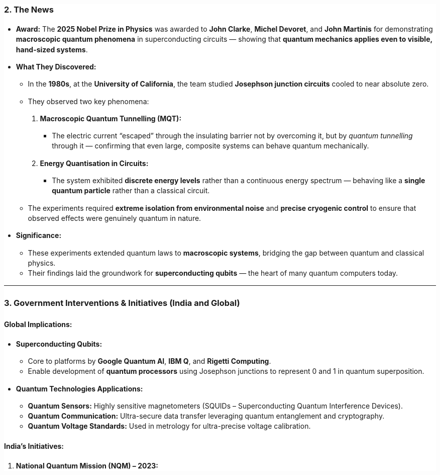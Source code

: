 
### 2. **The News**

* **Award:**
  The **2025 Nobel Prize in Physics** was awarded to **John Clarke**, **Michel Devoret**, and **John Martinis** for demonstrating **macroscopic quantum phenomena** in superconducting circuits — showing that **quantum mechanics applies even to visible, hand-sized systems**.

* **What They Discovered:**

  * In the **1980s**, at the **University of California**, the team studied **Josephson junction circuits** cooled to near absolute zero.
  * They observed two key phenomena:

    1. **Macroscopic Quantum Tunnelling (MQT):**

       * The electric current “escaped” through the insulating barrier not by overcoming it, but by *quantum tunnelling* through it — confirming that even large, composite systems can behave quantum mechanically.
    2. **Energy Quantisation in Circuits:**

       * The system exhibited **discrete energy levels** rather than a continuous energy spectrum — behaving like a **single quantum particle** rather than a classical circuit.
  * The experiments required **extreme isolation from environmental noise** and **precise cryogenic control** to ensure that observed effects were genuinely quantum in nature.

* **Significance:**

  * These experiments extended quantum laws to **macroscopic systems**, bridging the gap between quantum and classical physics.
  * Their findings laid the groundwork for **superconducting qubits** — the heart of many quantum computers today.

---

### 3. **Government Interventions & Initiatives (India and Global)**

#### **Global Implications:**

* **Superconducting Qubits:**

  * Core to platforms by **Google Quantum AI**, **IBM Q**, and **Rigetti Computing**.
  * Enable development of **quantum processors** using Josephson junctions to represent 0 and 1 in quantum superposition.
* **Quantum Technologies Applications:**

  * **Quantum Sensors:** Highly sensitive magnetometers (SQUIDs – Superconducting Quantum Interference Devices).
  * **Quantum Communication:** Ultra-secure data transfer leveraging quantum entanglement and cryptography.
  * **Quantum Voltage Standards:** Used in metrology for ultra-precise voltage calibration.

#### **India’s Initiatives:**

1. **National Quantum Mission (NQM) – 2023:**
